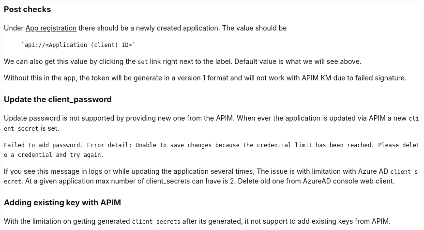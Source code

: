 ### Post checks
  
  Under [App registration](https://portal.azure.com/#view/Microsoft_AAD_IAM/ActiveDirectoryMenuBlade/~/RegisteredApps) there should be a newly created application. The value should be
        
         `api://<Application (client) ID>`
        
  We can also get this value by clicking the `set` link right next to the label. Default value is what we will see above.

  Without this in the app, the token will be generate in a version 1 format and will not work with APIM KM due to failed signature.

### Update the client_password

  Update password is not supported by providing new one from the APIM. When ever the application is updated via APIM a new `client_secret` is set.

  ```Failed to add password. Error detail: Unable to save changes because the credential limit has been reached. Please delete a credential and try again.```

  If you see this message in logs or while updating the application several times, The issue is with limitation with Azure AD `client_secret`. At a given application max number of client_secrets can have is 2. Delete old one from AzureAD console web client.

### Adding existing key with APIM
    
  With the limitation on getting generated `client_secrets` after its generated, it not support to add existing keys from APIM.